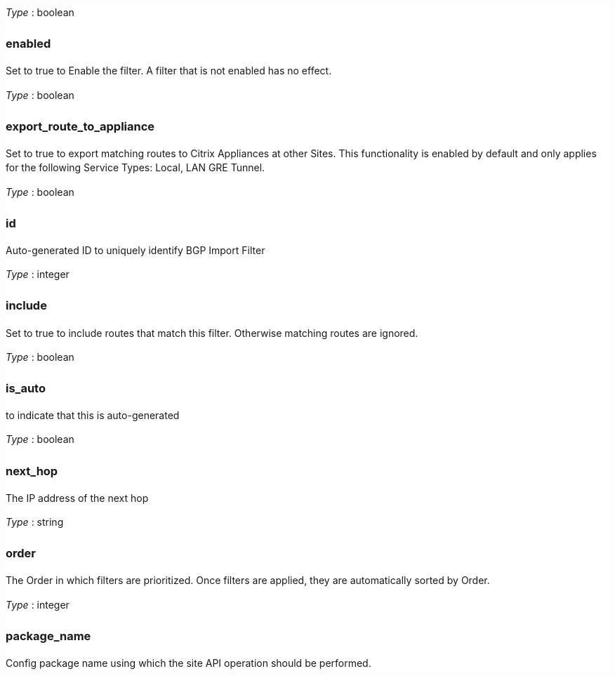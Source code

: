 *Type* : boolean


<a name="enabled"></a>
### enabled
Set to true to Enable the filter. A filter that is not enabled has no effect.

*Type* : boolean


<a name="export\_route\_to\_appliance"></a>
### export\_route\_to\_appliance
Set to true to export matching routes to Citrix Appliances at other Sites. This functionality is enabled by default and only applies for the following Service Types: Local, LAN GRE Tunnel.

*Type* : boolean


<a name="id"></a>
### id
Auto-generated ID to uniquely identify BGP Import Filter

*Type* : integer


<a name="include"></a>
### include
Set to true to include routes that match this filter. Otherwise matching routes are ignored.

*Type* : boolean


<a name="is\_auto"></a>
### is\_auto
to indicate that this is auto-generated

*Type* : boolean


<a name="next\_hop"></a>
### next\_hop
The IP address of the next hop

*Type* : string


<a name="order"></a>
### order
The Order in which filters are prioritized. Once filters are applied, they are automatically sorted by Order.

*Type* : integer


<a name="package\_name"></a>
### package\_name
Config package name using which the site API operation should be performed.
